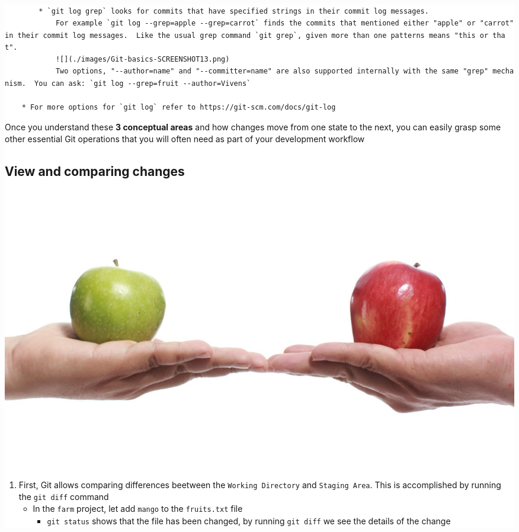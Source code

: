             * `git log grep` looks for commits that have specified strings in their commit log messages.
                For example `git log --grep=apple --grep=carrot` finds the commits that mentioned either "apple" or "carrot" in their commit log messages.  Like the usual grep command `git grep`, given more than one patterns means "this or that".
                ![](./images/Git-basics-SCREENSHOT13.png)
                Two options, "--author=name" and "--committer=name" are also supported internally with the same "grep" mechanism.  You can ask: `git log --grep=fruit --author=Vivens`

        * For more options for `git log` refer to https://git-scm.com/docs/git-log

Once you understand these **3 conceptual areas** and how changes move from one state to the next, you can easily grasp some other essential Git operations that you will often need as part of your development workflow
## View and comparing changes
![](./images/view-and-comparing-changes.jpg)
1. First, Git allows comparing  differences beetween the `Working Directory` and `Staging Area`. This is accomplished by running the `git diff` command
    *  In the `farm` project, let add `mango` to the `fruits.txt` file
        * `git status` shows that the file has been changed, by running `git diff` we see the details of the change